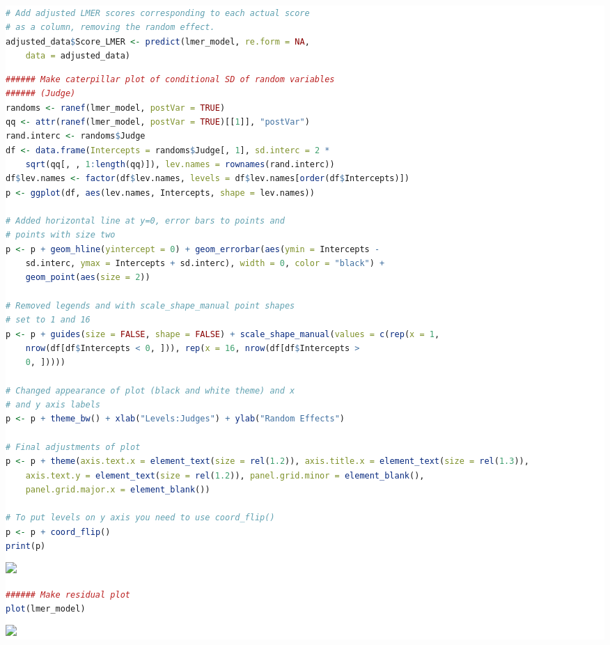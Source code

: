``` r
# Add adjusted LMER scores corresponding to each actual score
# as a column, removing the random effect.
adjusted_data$Score_LMER <- predict(lmer_model, re.form = NA, 
    data = adjusted_data)
```

``` r
###### Make caterpillar plot of conditional SD of random variables
###### (Judge)
randoms <- ranef(lmer_model, postVar = TRUE)
qq <- attr(ranef(lmer_model, postVar = TRUE)[[1]], "postVar")
rand.interc <- randoms$Judge
df <- data.frame(Intercepts = randoms$Judge[, 1], sd.interc = 2 * 
    sqrt(qq[, , 1:length(qq)]), lev.names = rownames(rand.interc))
df$lev.names <- factor(df$lev.names, levels = df$lev.names[order(df$Intercepts)])
p <- ggplot(df, aes(lev.names, Intercepts, shape = lev.names))

# Added horizontal line at y=0, error bars to points and
# points with size two
p <- p + geom_hline(yintercept = 0) + geom_errorbar(aes(ymin = Intercepts - 
    sd.interc, ymax = Intercepts + sd.interc), width = 0, color = "black") + 
    geom_point(aes(size = 2))

# Removed legends and with scale_shape_manual point shapes
# set to 1 and 16
p <- p + guides(size = FALSE, shape = FALSE) + scale_shape_manual(values = c(rep(x = 1, 
    nrow(df[df$Intercepts < 0, ])), rep(x = 16, nrow(df[df$Intercepts > 
    0, ]))))

# Changed appearance of plot (black and white theme) and x
# and y axis labels
p <- p + theme_bw() + xlab("Levels:Judges") + ylab("Random Effects")

# Final adjustments of plot
p <- p + theme(axis.text.x = element_text(size = rel(1.2)), axis.title.x = element_text(size = rel(1.3)), 
    axis.text.y = element_text(size = rel(1.2)), panel.grid.minor = element_blank(), 
    panel.grid.major.x = element_blank())

# To put levels on y axis you need to use coord_flip()
p <- p + coord_flip()
print(p)
```

![](LME-random-effects_files/figure-gfm/unnamed-chunk-4-1.png)

``` r
###### Make residual plot
plot(lmer_model)
```

![](LME-random-effects_files/figure-gfm/unnamed-chunk-4-2.png)
